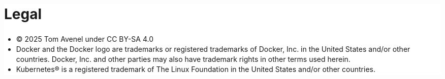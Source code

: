 ```yaml
```

# Legal

- © 2025 Tom Avenel under CC  BY-SA 4.0
- Docker and the Docker logo are trademarks or registered trademarks of Docker, Inc. in the United States and/or other countries. Docker, Inc. and other parties may also have trademark rights in other terms used herein.
- Kubernetes® is a registered trademark of The Linux Foundation in the United States and/or other countries.

